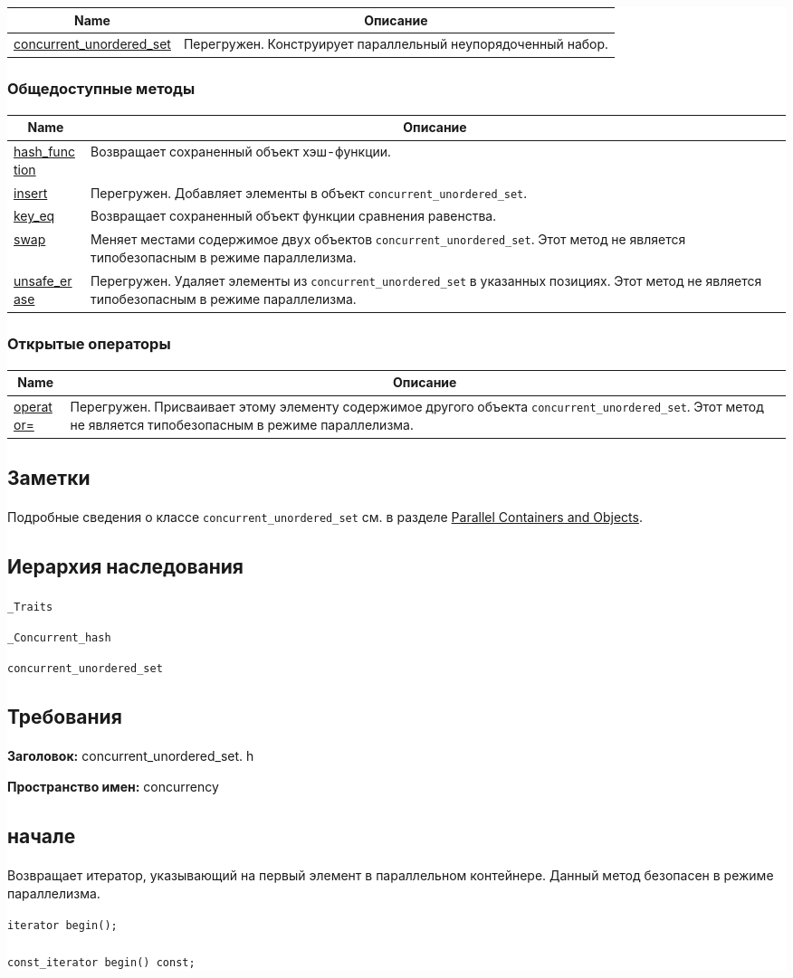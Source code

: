|Name|Описание|
|----------|-----------------|
|[concurrent_unordered_set](#ctor)|Перегружен. Конструирует параллельный неупорядоченный набор.|

### <a name="public-methods"></a>Общедоступные методы

|Name|Описание|
|----------|-----------------|
|[hash_function](#hash_function)|Возвращает сохраненный объект хэш-функции.|
|[insert](#insert)|Перегружен. Добавляет элементы в объект `concurrent_unordered_set`.|
|[key_eq](#key_eq)|Возвращает сохраненный объект функции сравнения равенства.|
|[swap](#swap)|Меняет местами содержимое двух объектов `concurrent_unordered_set`. Этот метод не является типобезопасным в режиме параллелизма.|
|[unsafe_erase](#unsafe_erase)|Перегружен. Удаляет элементы из `concurrent_unordered_set` в указанных позициях. Этот метод не является типобезопасным в режиме параллелизма.|

### <a name="public-operators"></a>Открытые операторы

|Name|Описание|
|----------|-----------------|
|[operator=](#operator_eq)|Перегружен. Присваивает этому элементу содержимое другого объекта `concurrent_unordered_set`. Этот метод не является типобезопасным в режиме параллелизма.|

## <a name="remarks"></a>Заметки

Подробные сведения о классе `concurrent_unordered_set` см. в разделе [Parallel Containers and Objects](../../../parallel/concrt/parallel-containers-and-objects.md).

## <a name="inheritance-hierarchy"></a>Иерархия наследования

`_Traits`

`_Concurrent_hash`

`concurrent_unordered_set`

## <a name="requirements"></a>Требования

**Заголовок:** concurrent_unordered_set. h

**Пространство имен:** concurrency

##  <a name="begin"></a>начале

Возвращает итератор, указывающий на первый элемент в параллельном контейнере. Данный метод безопасен в режиме параллелизма.

```
iterator begin();

const_iterator begin() const;
```
